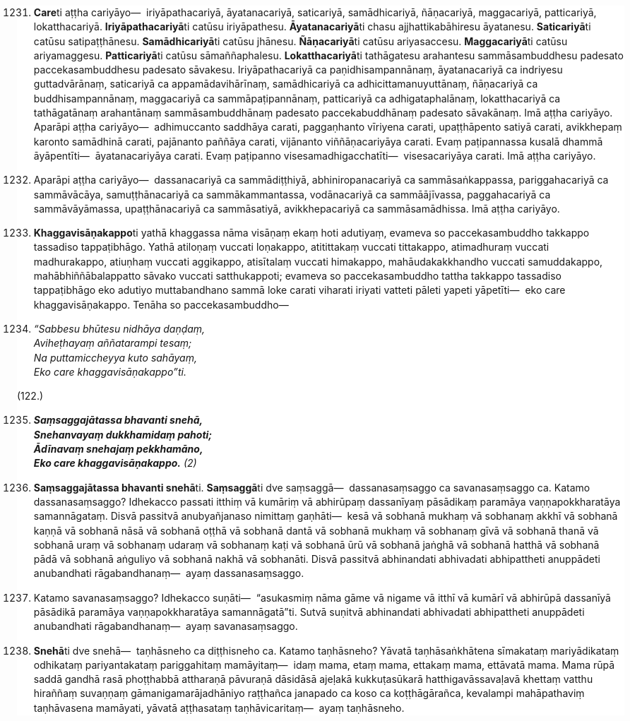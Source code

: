 1231. **Care**ti aṭṭha cariyāyo—  iriyāpathacariyā, āyatanacariyā, saticariyā, samādhicariyā, ñāṇacariyā, maggacariyā, patticariyā, lokatthacariyā. **Iriyāpathacariyā**ti catūsu iriyāpathesu. **Āyatanacariyā**ti chasu ajjhattikabāhiresu āyatanesu. **Saticariyā**ti catūsu satipaṭṭhānesu. **Samādhicariyā**ti catūsu jhānesu. **Ñāṇacariyā**ti catūsu ariyasaccesu. **Maggacariyā**ti catūsu ariyamaggesu. **Patticariyā**ti catūsu sāmaññaphalesu. **Lokatthacariyā**ti tathāgatesu arahantesu sammāsambuddhesu padesato paccekasambuddhesu padesato sāvakesu. Iriyāpathacariyā ca paṇidhisampannānaṃ, āyatanacariyā ca indriyesu guttadvārānaṃ, saticariyā ca appamādavihārīnaṃ, samādhicariyā ca adhicittamanuyuttānaṃ, ñāṇacariyā ca buddhisampannānaṃ, maggacariyā ca sammāpaṭipannānaṃ, patticariyā ca adhigataphalānaṃ, lokatthacariyā ca tathāgatānaṃ arahantānaṃ sammāsambuddhānaṃ padesato paccekabuddhānaṃ padesato sāvakānaṃ. Imā aṭṭha cariyāyo. Aparāpi aṭṭha cariyāyo—  adhimuccanto saddhāya carati, paggaṇhanto vīriyena carati, upaṭṭhāpento satiyā carati, avikkhepaṃ karonto samādhinā carati, pajānanto paññāya carati, vijānanto viññāṇacariyāya carati. Evaṃ paṭipannassa kusalā dhammā āyāpentīti—  āyatanacariyāya carati. Evaṃ paṭipanno visesamadhigacchatīti—  visesacariyāya carati. Imā aṭṭha cariyāyo.

1232. Aparāpi aṭṭha cariyāyo—  dassanacariyā ca sammādiṭṭhiyā, abhiniropanacariyā ca sammāsaṅkappassa, pariggahacariyā ca sammāvācāya, samuṭṭhānacariyā ca sammākammantassa, vodānacariyā ca sammāājīvassa, paggahacariyā ca sammāvāyāmassa, upaṭṭhānacariyā ca sammāsatiyā, avikkhepacariyā ca sammāsamādhissa. Imā aṭṭha cariyāyo.

1233. **Khaggavisāṇakappo**ti yathā khaggassa nāma visāṇaṃ ekaṃ hoti adutiyaṃ, evameva so paccekasambuddho takkappo tassadiso tappaṭibhāgo. Yathā atiloṇaṃ vuccati loṇakappo, atitittakaṃ vuccati tittakappo, atimadhuraṃ vuccati madhurakappo, atiuṇhaṃ vuccati aggikappo, atisītalaṃ vuccati himakappo, mahāudakakkhandho vuccati samuddakappo, mahābhiññābalappatto sāvako vuccati satthukappoti; evameva so paccekasambuddho tattha takkappo tassadiso tappaṭibhāgo eko adutiyo muttabandhano sammā loke carati viharati iriyati vatteti pāleti yapeti yāpetīti—  eko care khaggavisāṇakappo. Tenāha so paccekasambuddho—

1234. _“Sabbesu bhūtesu nidhāya daṇḍaṃ,_  
_Aviheṭhayaṃ aññatarampi tesaṃ;_  
_Na puttamiccheyya kuto sahāyaṃ,_  
_Eko care khaggavisāṇakappo”ti._  


(122.)

1235. _**Saṃsaggajātassa bhavanti snehā,**_  
_**Snehanvayaṃ dukkhamidaṃ pahoti;**_  
_**Ādīnavaṃ snehajaṃ pekkhamāno,**_  
_**Eko care khaggavisāṇakappo.** (2)_  


1236. **Saṃsaggajātassa bhavanti snehā**ti. **Saṃsaggā**ti dve saṃsaggā—  dassanasaṃsaggo ca savanasaṃsaggo ca. Katamo dassanasaṃsaggo? Idhekacco passati itthiṃ vā kumāriṃ vā abhirūpaṃ dassanīyaṃ pāsādikaṃ paramāya vaṇṇapokkharatāya samannāgataṃ. Disvā passitvā anubyañjanaso nimittaṃ gaṇhāti—  kesā vā sobhanā mukhaṃ vā sobhanaṃ akkhī vā sobhanā kaṇṇā vā sobhanā nāsā vā sobhanā oṭṭhā vā sobhanā dantā vā sobhanā mukhaṃ vā sobhanaṃ gīvā vā sobhanā thanā vā sobhanā uraṃ vā sobhanaṃ udaraṃ vā sobhanaṃ kaṭi vā sobhanā ūrū vā sobhanā jaṅghā vā sobhanā hatthā vā sobhanā pādā vā sobhanā aṅguliyo vā sobhanā nakhā vā sobhanāti. Disvā passitvā abhinandati abhivadati abhipattheti anuppādeti anubandhati rāgabandhanaṃ—  ayaṃ dassanasaṃsaggo.

1237. Katamo savanasaṃsaggo? Idhekacco suṇāti—  “asukasmiṃ nāma gāme vā nigame vā itthī vā kumārī vā abhirūpā dassanīyā pāsādikā paramāya vaṇṇapokkharatāya samannāgatā”ti. Sutvā suṇitvā abhinandati abhivadati abhipattheti anuppādeti anubandhati rāgabandhanaṃ—  ayaṃ savanasaṃsaggo.

1238. **Snehā**ti dve snehā—  taṇhāsneho ca diṭṭhisneho ca. Katamo taṇhāsneho? Yāvatā taṇhāsaṅkhātena sīmakataṃ mariyādikataṃ odhikataṃ pariyantakataṃ pariggahitaṃ mamāyitaṃ—  idaṃ mama, etaṃ mama, ettakaṃ mama, ettāvatā mama. Mama rūpā saddā gandhā rasā phoṭṭhabbā attharaṇā pāvuraṇā dāsidāsā ajeḷakā kukkuṭasūkarā hatthigavāssavaḷavā khettaṃ vatthu hiraññaṃ suvaṇṇaṃ gāmanigamarājadhāniyo raṭṭhañca janapado ca koso ca koṭṭhāgārañca, kevalampi mahāpathaviṃ taṇhāvasena mamāyati, yāvatā aṭṭhasataṃ taṇhāvicaritaṃ—  ayaṃ taṇhāsneho.
